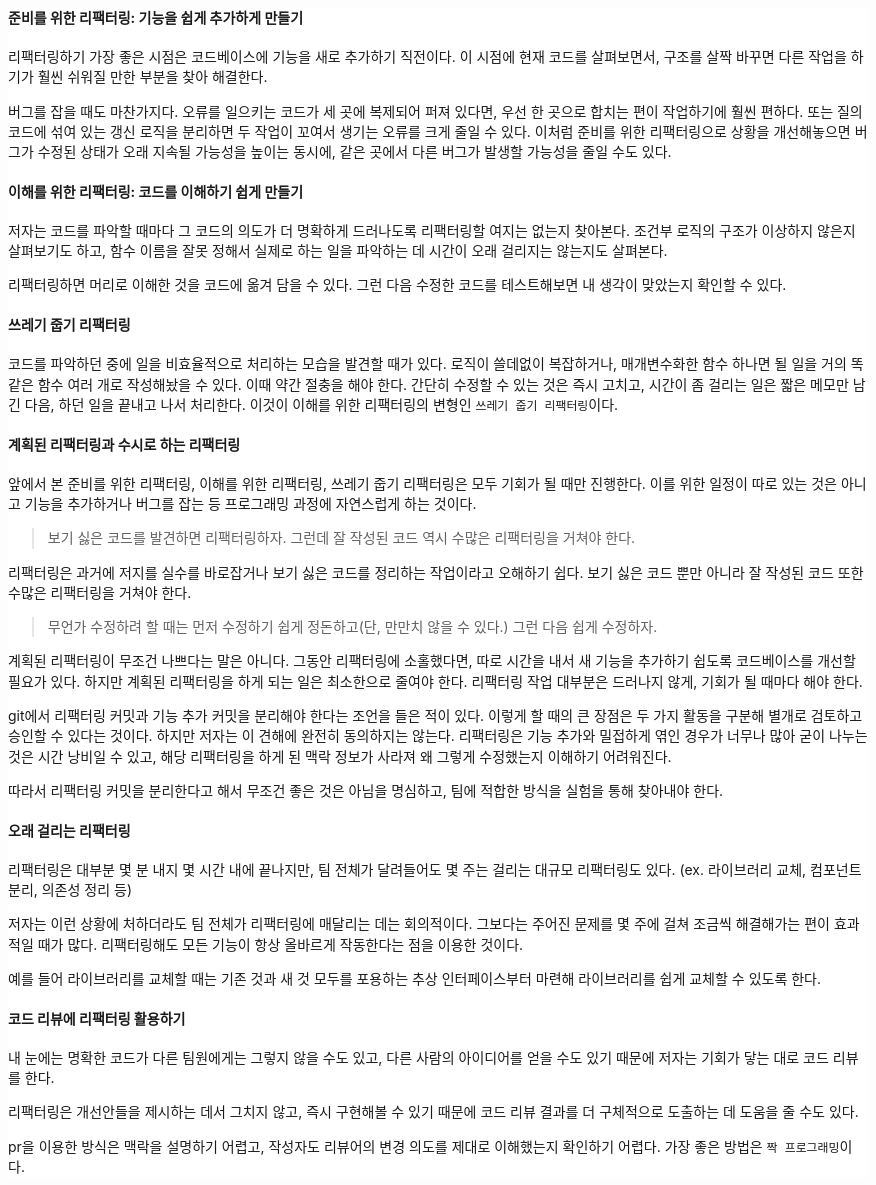 #### 준비를 위한 리팩터링: 기능을 쉽게 추가하게 만들기

리팩터링하기 가장 좋은 시점은 코드베이스에 기능을 새로 추가하기 직전이다. 이 시점에 현재 코드를 살펴보면서, 구조를 살짝 바꾸면 다른 작업을 하기가 훨씬 쉬워질 만한 부분을 찾아 해결한다.

버그를 잡을 때도 마찬가지다. 오류를 일으키는 코드가 세 곳에 복제되어 퍼져 있다면, 우선 한 곳으로 합치는 편이 작업하기에 훨씬 편하다. 또는 질의 코드에 섞여 있는 갱신 로직을 분리하면 두 작업이 꼬여서 생기는 오류를 크게 줄일 수 있다. 이처럼 준비를 위한 리팩터링으로 상황을 개선해놓으면 버그가 수정된 상태가 오래 지속될 가능성을 높이는 동시에, 같은 곳에서 다른 버그가 발생할 가능성을 줄일 수도 있다.

#### 이해를 위한 리팩터링: 코드를 이해하기 쉽게 만들기

저자는 코드를 파악할 때마다 그 코드의 의도가 더 명확하게 드러나도록 리팩터링할 여지는 없는지 찾아본다. 조건부 로직의 구조가 이상하지 않은지 살펴보기도 하고, 함수 이름을 잘못 정해서 실제로 하는 일을 파악하는 데 시간이 오래 걸리지는 않는지도 살펴본다.

리팩터링하면 머리로 이해한 것을 코드에 옮겨 담을 수 있다. 그런 다음 수정한 코드를 테스트해보면 내 생각이 맞았는지 확인할 수 있다.

#### 쓰레기 줍기 리팩터링

코드를 파악하던 중에 일을 비효율적으로 처리하는 모습을 발견할 때가 있다. 로직이 쓸데없이 복잡하거나, 매개변수화한 함수 하나면 될 일을 거의 똑같은 함수 여러 개로 작성해놨을 수 있다. 이때 약간 절충을 해야 한다. 간단히 수정할 수 있는 것은 즉시 고치고, 시간이 좀 걸리는 일은 짧은 메모만 남긴 다음, 하던 일을 끝내고 나서 처리한다. 이것이 이해를 위한 리팩터링의 변형인 `쓰레기 줍기 리팩터링`이다.

#### 계획된 리팩터링과 수시로 하는 리팩터링

앞에서 본 준비를 위한 리팩터링, 이해를 위한 리팩터링, 쓰레기 줍기 리팩터링은 모두 기회가 될 때만 진행한다. 이를 위한 일정이 따로 있는 것은 아니고 기능을 추가하거나 버그를 잡는 등 프로그래밍 과정에 자연스럽게 하는 것이다.

> 보기 싫은 코드를 발견하면 리팩터링하자. 그런데 잘 작성된 코드 역시 수많은 리팩터링을 거쳐야 한다.

리팩터링은 과거에 저지를 실수를 바로잡거나 보기 싫은 코드를 정리하는 작업이라고 오해하기 쉽다. 보기 싫은 코드 뿐만 아니라 잘 작성된 코드 또한 수많은 리팩터링을 거쳐야 한다.

> 무언가 수정하려 할 때는 먼저 수정하기 쉽게 정돈하고(단, 만만치 않을 수 있다.) 그런 다음 쉽게 수정하자.

계획된 리팩터링이 무조건 나쁘다는 말은 아니다. 그동안 리팩터링에 소홀했다면, 따로 시간을 내서 새 기능을 추가하기 쉽도록 코드베이스를 개선할 필요가 있다. 하지만 계획된 리팩터링을 하게 되는 일은 최소한으로 줄여야 한다. 리팩터링 작업 대부분은 드러나지 않게, 기회가 될 때마다 해야 한다.

git에서 리팩터링 커밋과 기능 추가 커밋을 분리해야 한다는 조언을 들은 적이 있다. 이렇게 할 때의 큰 장점은 두 가지 활동을 구분해 별개로 검토하고 승인할 수 있다는 것이다. 하지만 저자는 이 견해에 완전히 동의하지는 않는다. 리팩터링은 기능 추가와 밀접하게 엮인 경우가 너무나 많아 굳이 나누는 것은 시간 낭비일 수 있고, 해당 리팩터링을 하게 된 맥락 정보가 사라져 왜 그렇게 수정했는지 이해하기 어려워진다.

따라서 리팩터링 커밋을 분리한다고 해서 무조건 좋은 것은 아님을 명심하고, 팀에 적합한 방식을 실험을 통해 찾아내야 한다.

#### 오래 걸리는 리팩터링

리팩터링은 대부분 몇 분 내지 몇 시간 내에 끝나지만, 팀 전체가 달려들어도 몇 주는 걸리는 대규모 리팩터링도 있다. (ex. 라이브러리 교체, 컴포넌트 분리, 의존성 정리 등)

저자는 이런 상황에 처하더라도 팀 전체가 리팩터링에 매달리는 데는 회의적이다. 그보다는 주어진 문제를 몇 주에 걸쳐 조금씩 해결해가는 편이 효과적일 때가 많다. 리팩터링해도 모든 기능이 항상 올바르게 작동한다는 점을 이용한 것이다.

예를 들어 라이브러리를 교체할 때는 기존 것과 새 것 모두를 포용하는 추상 인터페이스부터 마련해 라이브러리를 쉽게 교체할 수 있도록 한다.

#### 코드 리뷰에 리팩터링 활용하기

내 눈에는 명확한 코드가 다른 팀원에게는 그렇지 않을 수도 있고, 다른 사람의 아이디어를 얻을 수도 있기 때문에 저자는 기회가 닿는 대로 코드 리뷰를 한다.

리팩터링은 개선안들을 제시하는 데서 그치지 않고, 즉시 구현해볼 수 있기 때문에 코드 리뷰 결과를 더 구체적으로 도출하는 데 도움을 줄 수도 있다.

pr을 이용한 방식은 맥락을 설명하기 어렵고, 작성자도 리뷰어의 변경 의도를 제대로 이해했는지 확인하기 어렵다. 가장 좋은 방법은 `짝 프로그래밍`이다.
